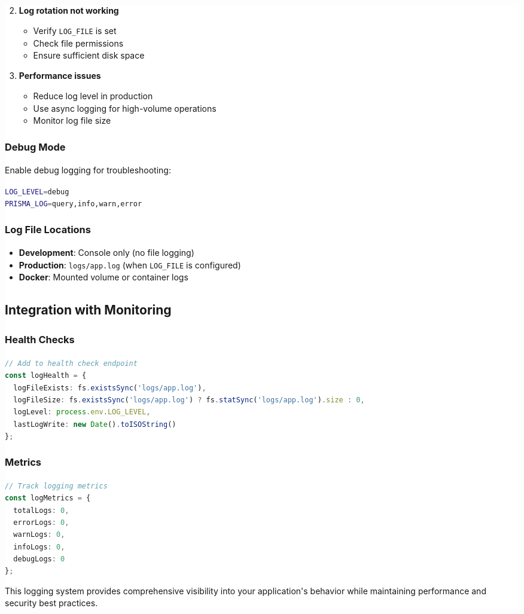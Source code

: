 2. **Log rotation not working**
   - Verify `LOG_FILE` is set
   - Check file permissions
   - Ensure sufficient disk space

3. **Performance issues**
   - Reduce log level in production
   - Use async logging for high-volume operations
   - Monitor log file size

### Debug Mode

Enable debug logging for troubleshooting:

```bash
LOG_LEVEL=debug
PRISMA_LOG=query,info,warn,error
```

### Log File Locations

- **Development**: Console only (no file logging)
- **Production**: `logs/app.log` (when `LOG_FILE` is configured)
- **Docker**: Mounted volume or container logs

## Integration with Monitoring

### Health Checks

```typescript
// Add to health check endpoint
const logHealth = {
  logFileExists: fs.existsSync('logs/app.log'),
  logFileSize: fs.existsSync('logs/app.log') ? fs.statSync('logs/app.log').size : 0,
  logLevel: process.env.LOG_LEVEL,
  lastLogWrite: new Date().toISOString()
};
```

### Metrics

```typescript
// Track logging metrics
const logMetrics = {
  totalLogs: 0,
  errorLogs: 0,
  warnLogs: 0,
  infoLogs: 0,
  debugLogs: 0
};
```

This logging system provides comprehensive visibility into your application's behavior while maintaining performance and security best practices.
